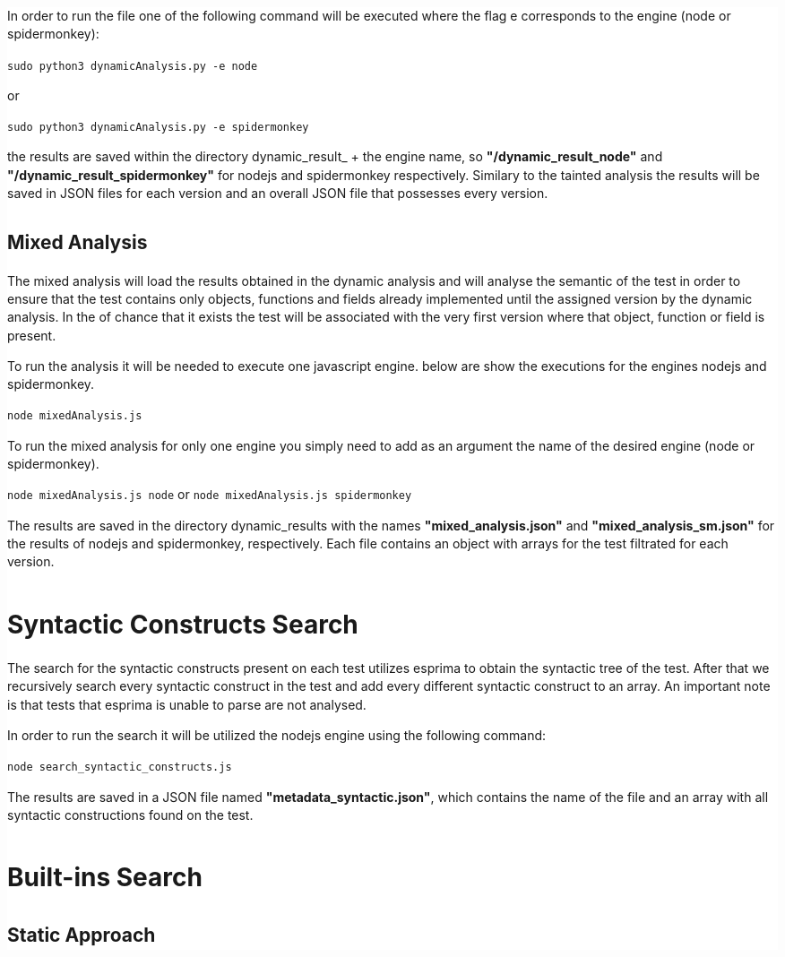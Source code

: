 In order to run the file one of the following command will be executed where the flag e corresponds to the engine (node or spidermonkey):


`sudo python3 dynamicAnalysis.py -e node`

or

`sudo python3 dynamicAnalysis.py -e spidermonkey`

the results are saved within the directory dynamic_result_ + the engine name, so **"/dynamic_result_node"** and **"/dynamic_result_spidermonkey"** for nodejs and spidermonkey respectively. Similary to the tainted analysis the results will be saved in JSON files for each version and an overall JSON file that possesses every version.

## Mixed Analysis

The mixed analysis will load the results obtained in the dynamic analysis and will analyse the semantic of the test in order to ensure that the test contains only objects, functions and fields already implemented until the assigned version by the dynamic analysis. In the of chance that it exists the test will be associated with the very first version where that object, function or field is present.

To run the analysis it will be needed to execute one javascript engine. below are show the executions for the engines nodejs and spidermonkey.

`node mixedAnalysis.js`

To run the mixed analysis for only one engine you simply need to add as an argument the name of the desired engine (node or spidermonkey).

`node mixedAnalysis.js node` or `node mixedAnalysis.js spidermonkey`

The results are saved in the directory dynamic_results with the names **"mixed_analysis.json"** and **"mixed_analysis_sm.json"** for the results of nodejs and spidermonkey, respectively. Each file contains an object with arrays for the test filtrated for each version.


# Syntactic Constructs Search

The search for the syntactic constructs present on each test utilizes esprima to obtain the syntactic tree of the test. After that we recursively search every syntactic construct in the test and add every different syntactic construct to an array. An important note is that tests that esprima is unable to parse are not analysed.

In order to run the search it will be utilized the nodejs engine using the following command:

`node search_syntactic_constructs.js`

The results are saved in a JSON file named **"metadata_syntactic.json"**, which contains the name of the file and an array with all syntactic constructions found on the test.

# Built-ins Search

## Static Approach
